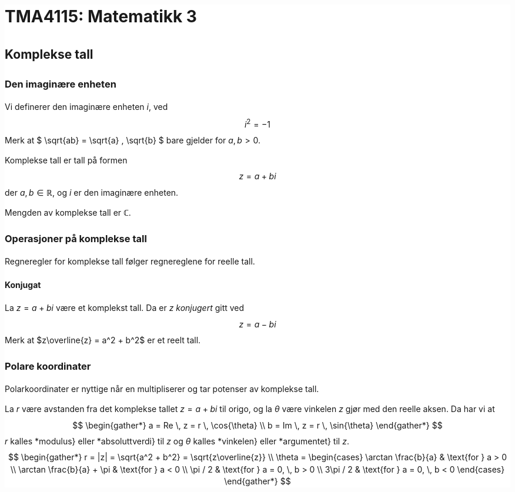 
# TMA4115: Matematikk 3




## Komplekse tall


### Den imaginære enheten
Vi definerer den imaginære enheten $i$, ved
$$ i^2 = -1 $$
Merk at $ \sqrt{ab} = \sqrt{a} \, \sqrt{b} $ bare gjelder for $a, b > 0$.

Komplekse tall er tall på formen
$$ z = a + bi $$
der $a, b \in \mathbb{R}$, og $i$ er den imaginære enheten.

Mengden av komplekse tall er $\mathbb{C}$.


### Operasjoner på komplekse tall
Regneregler for komplekse tall følger regnereglene for reelle tall.


#### Konjugat
La $z = a + bi$ være et komplekst tall. Da er $z$ *konjugert* gitt ved
$$ z = a - bi $$
Merk at $z\overline{z} = a^2 + b^2$ er et reelt tall.


### Polare koordinater
Polarkoordinater er nyttige når en multipliserer og tar potenser av komplekse tall.

La $r$ være avstanden fra det komplekse tallet $z =
a + bi$ til origo, og la $\theta$ være vinkelen $z$ gjør med den reelle aksen. Da har vi at
$$ \begin{gather*}
    a = Re \, z = r \, \cos{\theta} \\
    b = Im \, z = r \, \sin{\theta}
\end{gather*} $$
$r$ kalles *modulus} eller *absoluttverdi} til $z$ og $\theta$ kalles *vinkelen} eller *argumentet} til $z$.
$$ \begin{gather*}
    r = |z| = \sqrt{a^2 + b^2} = \sqrt{z\overline{z}} \\
    \theta =
    \begin{cases}
        \arctan \frac{b}{a} & \text{for } a > 0 \\
        \arctan \frac{b}{a} + \pi & \text{for } a < 0 \\
        \pi / 2 & \text{for } a = 0, \, b > 0 \\
        3\pi / 2 & \text{for } a = 0, \, b < 0 
    \end{cases}
\end{gather*} $$
